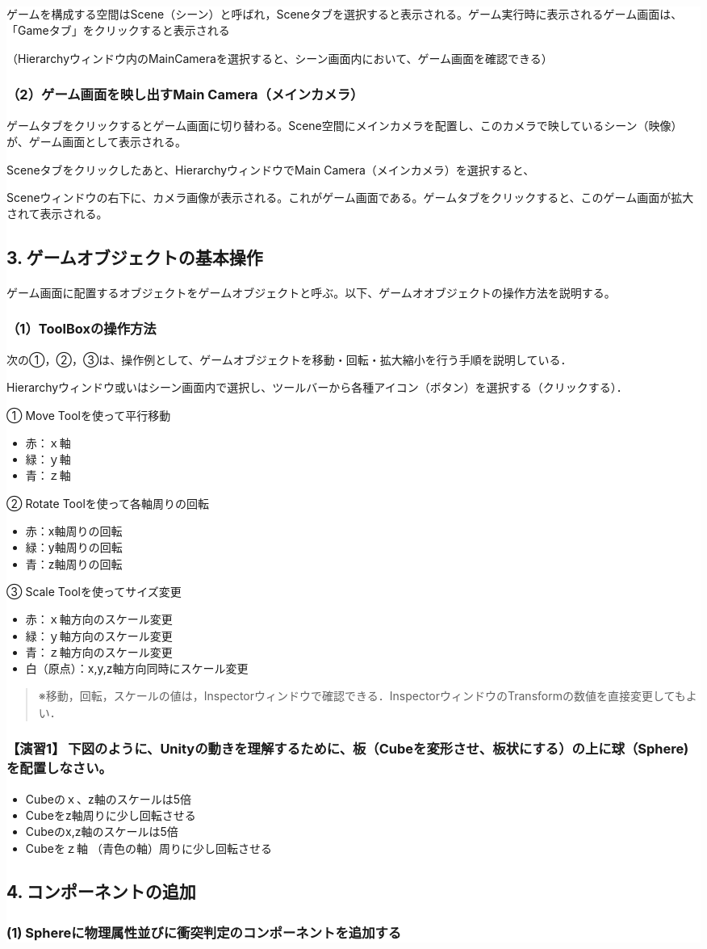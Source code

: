 ゲームを構成する空間はScene（シーン）と呼ばれ，Sceneタブを選択すると表示される。ゲーム実行時に表示されるゲーム画面は、「Gameタブ」をクリックすると表示される

（Hierarchyウィンドウ内のMainCameraを選択すると、シーン画面内において、ゲーム画面を確認できる）


### （2）ゲーム画面を映し出すMain Camera（メインカメラ）

ゲームタブをクリックするとゲーム画面に切り替わる。Scene空間にメインカメラを配置し、このカメラで映しているシーン（映像）が、ゲーム画面として表示される。

Sceneタブをクリックしたあと、HierarchyウィンドウでMain Camera（メインカメラ）を選択すると、

Sceneウィンドウの右下に、カメラ画像が表示される。これがゲーム画面である。ゲームタブをクリックすると、このゲーム画面が拡大されて表示される。


## 3. ゲームオブジェクトの基本操作

ゲーム画面に配置するオブジェクトをゲームオブジェクトと呼ぶ。以下、ゲームオオブジェクトの操作方法を説明する。

### （1）ToolBoxの操作方法

次の①，②，③は、操作例として、ゲームオブジェクトを移動・回転・拡大縮小を行う手順を説明している．

Hierarchyウィンドウ或いはシーン画面内で選択し、ツールバーから各種アイコン（ボタン）を選択する（クリックする）．

① Move Toolを使って平行移動

- 赤：ｘ軸
- 緑：ｙ軸
- 青：ｚ軸

② Rotate Toolを使って各軸周りの回転

- 赤：x軸周りの回転
- 緑：y軸周りの回転
- 青：z軸周りの回転

③  Scale Toolを使ってサイズ変更

- 赤：ｘ軸方向のスケール変更
- 緑：ｙ軸方向のスケール変更
- 青：ｚ軸方向のスケール変更
- 白（原点）：x,y,z軸方向同時にスケール変更

> ※移動，回転，スケールの値は，Inspectorウィンドウで確認できる．InspectorウィンドウのTransformの数値を直接変更してもよい．

### 【演習1】 下図のように、Unityの動きを理解するために、板（Cubeを変形させ、板状にする）の上に球（Sphere)を配置しなさい。

- Cubeのｘ、z軸のスケールは5倍
- Cubeをz軸周りに少し回転させる
- Cubeのx,z軸のスケールは5倍
- Cubeをｚ軸 （青色の軸）周りに少し回転させる

## 4. コンポーネントの追加

### (1) Sphereに物理属性並びに衝突判定のコンポーネントを追加する

